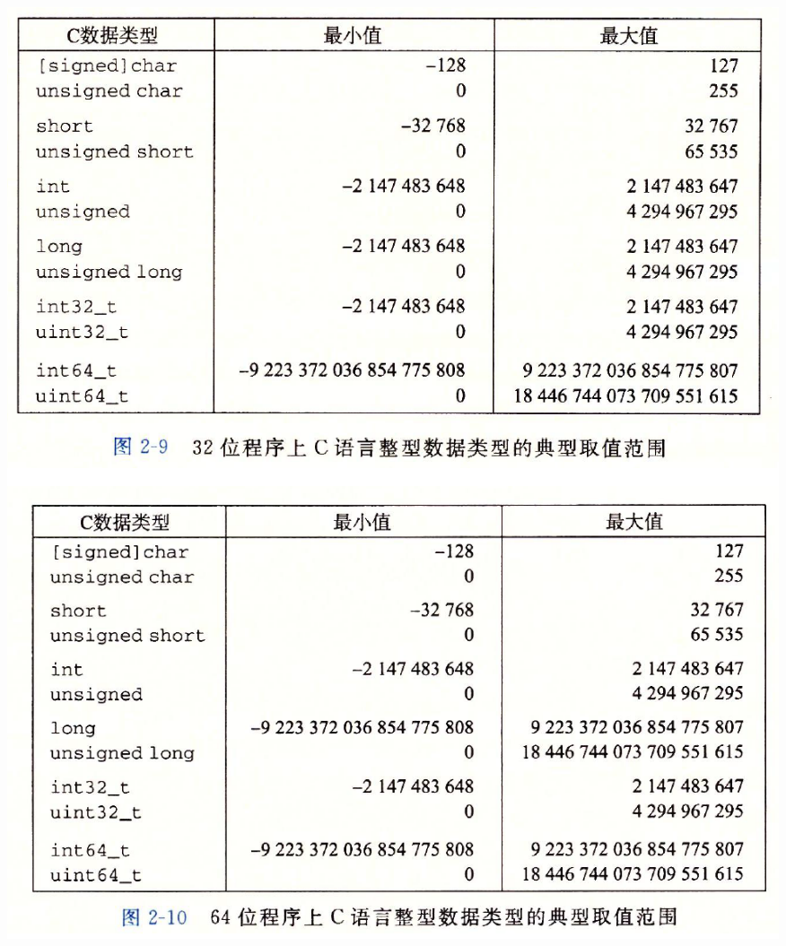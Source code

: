 ![image-20210811104146816](ch2信息表示与处理.assets/image-20210811104146816.png)

![image-20210811104155678](ch2信息表示与处理.assets/image-20210811104155678.png)
